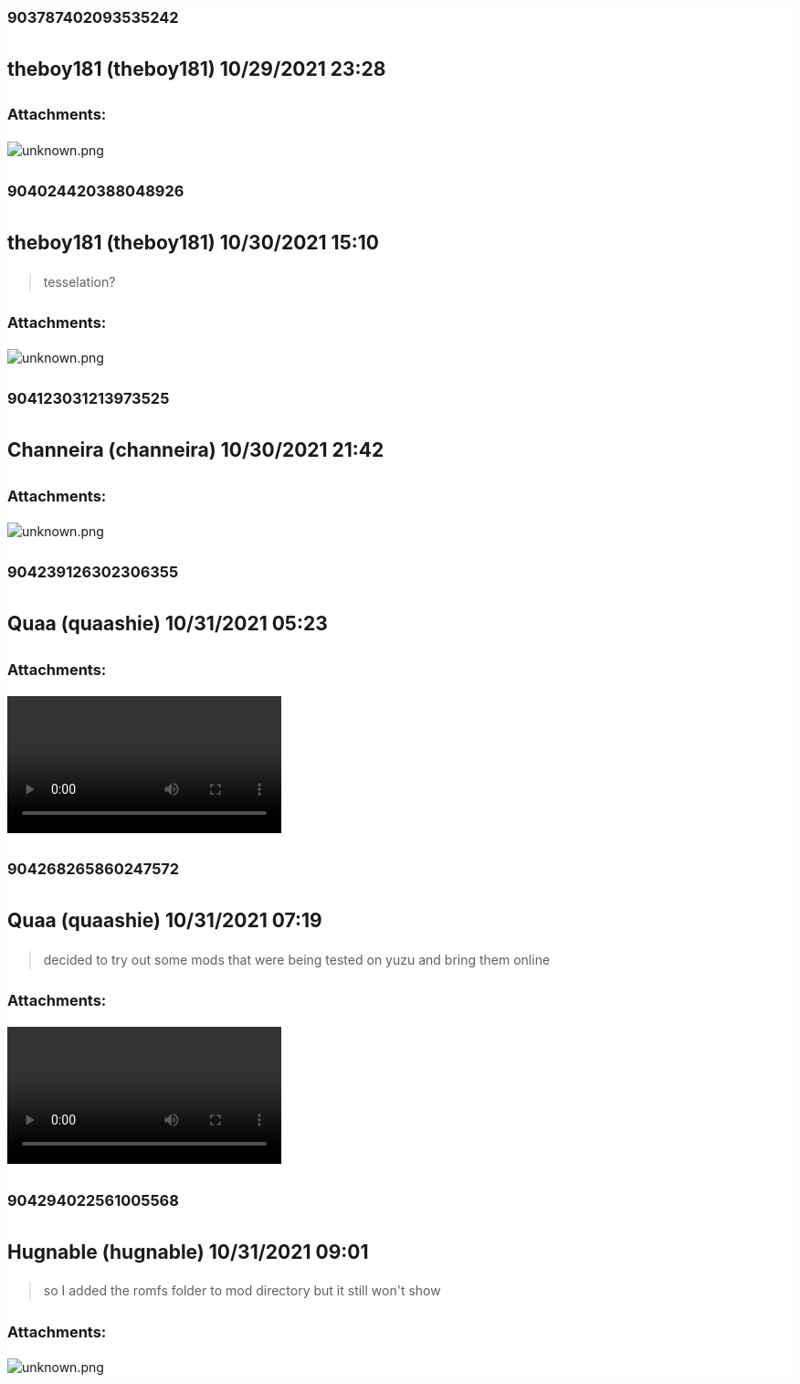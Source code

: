 ### 903787402093535242
## theboy181 (theboy181) 10/29/2021 23:28 

> 
### Attachments: 
![unknown.png](https://yuzudiscordbackup.s3.us-west-2.amazonaws.com/files-game-mods/903787402093535242_unknown.png)

### 904024420388048926
## theboy181 (theboy181) 10/30/2021 15:10 

> tesselation?
### Attachments: 
![unknown.png](https://yuzudiscordbackup.s3.us-west-2.amazonaws.com/files-game-mods/904024420388048926_unknown.png)

### 904123031213973525
## Channeira (channeira) 10/30/2021 21:42 

> 
### Attachments: 
![unknown.png](https://yuzudiscordbackup.s3.us-west-2.amazonaws.com/files-game-mods/904123031213973525_unknown.png)

### 904239126302306355
## Quaa (quaashie) 10/31/2021 05:23 

> 
### Attachments: 
![hoy.mp4](https://yuzudiscordbackup.s3.us-west-2.amazonaws.com/files-game-mods/904239126302306355_hoy.mp4)

### 904268265860247572
## Quaa (quaashie) 10/31/2021 07:19 

> decided to try out some mods that were being tested on yuzu and bring them online
### Attachments: 
![Happy_Halloween.mp4](https://yuzudiscordbackup.s3.us-west-2.amazonaws.com/files-game-mods/904268265860247572_Happy_Halloween.mp4)

### 904294022561005568
## Hugnable (hugnable) 10/31/2021 09:01 

> so I added the romfs folder to mod directory but it still won't show
### Attachments: 
![unknown.png](https://yuzudiscordbackup.s3.us-west-2.amazonaws.com/files-game-mods/904294022561005568_unknown.png)
